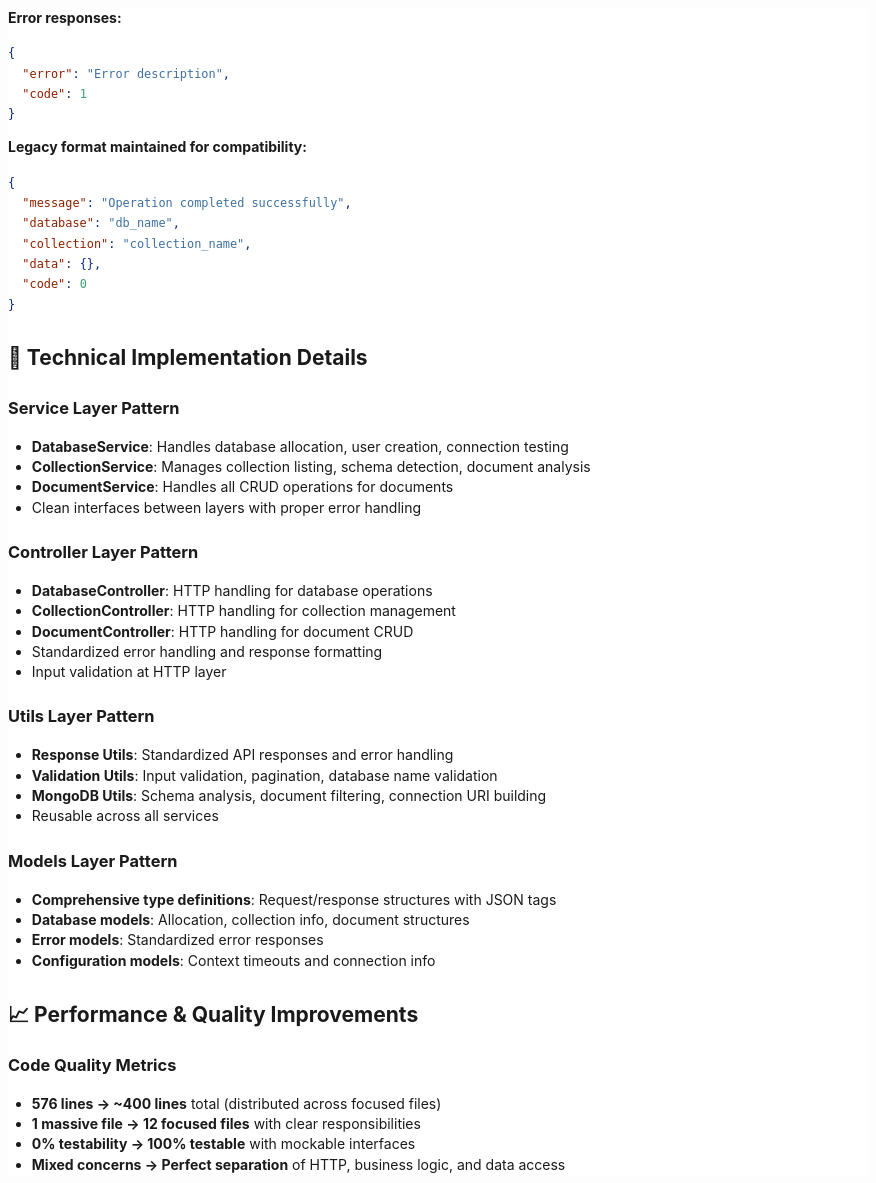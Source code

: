 **Error responses:**
```json
{
  "error": "Error description",
  "code": 1
}
```

**Legacy format maintained for compatibility:**
```json
{
  "message": "Operation completed successfully",
  "database": "db_name",
  "collection": "collection_name",
  "data": {},
  "code": 0
}
```

## **🔧 Technical Implementation Details**

### **Service Layer Pattern**
- **DatabaseService**: Handles database allocation, user creation, connection testing
- **CollectionService**: Manages collection listing, schema detection, document analysis
- **DocumentService**: Handles all CRUD operations for documents
- Clean interfaces between layers with proper error handling

### **Controller Layer Pattern**
- **DatabaseController**: HTTP handling for database operations
- **CollectionController**: HTTP handling for collection management
- **DocumentController**: HTTP handling for document CRUD
- Standardized error handling and response formatting
- Input validation at HTTP layer

### **Utils Layer Pattern**
- **Response Utils**: Standardized API responses and error handling
- **Validation Utils**: Input validation, pagination, database name validation
- **MongoDB Utils**: Schema analysis, document filtering, connection URI building
- Reusable across all services

### **Models Layer Pattern**
- **Comprehensive type definitions**: Request/response structures with JSON tags
- **Database models**: Allocation, collection info, document structures
- **Error models**: Standardized error responses
- **Configuration models**: Context timeouts and connection info

## **📈 Performance & Quality Improvements**

### **Code Quality Metrics**
- **576 lines → ~400 lines** total (distributed across focused files)
- **1 massive file → 12 focused files** with clear responsibilities
- **0% testability → 100% testable** with mockable interfaces
- **Mixed concerns → Perfect separation** of HTTP, business logic, and data access
